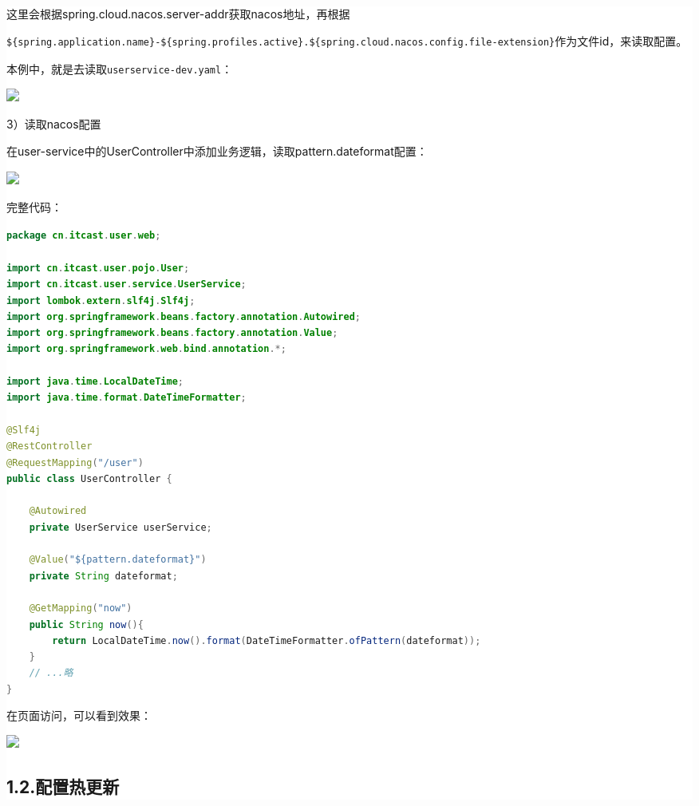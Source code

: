 这里会根据spring.cloud.nacos.server-addr获取nacos地址，再根据

`${spring.application.name}-${spring.profiles.active}.${spring.cloud.nacos.config.file-extension}`作为文件id，来读取配置。

本例中，就是去读取`userservice-dev.yaml`：

![](https://cdn.nlark.com/yuque/0/2024/png/29688613/1710399359068-2c4ef04a-5d02-4d92-89b1-81d8eed317bc.png#averageHue=%23f4f3f3&id=bdaXn&originHeight=373&originWidth=788&originalType=binary&ratio=1&rotation=0&showTitle=false&status=done&style=none&title=)

3）读取nacos配置

在user-service中的UserController中添加业务逻辑，读取pattern.dateformat配置：

![](https://cdn.nlark.com/yuque/0/2024/png/29688613/1710399359163-0e4e8f9c-801d-4e76-a707-5ed28695d205.png#averageHue=%23f5f9f2&id=vkXz8&originHeight=497&originWidth=1186&originalType=binary&ratio=1&rotation=0&showTitle=false&status=done&style=none&title=)

完整代码：

```java
package cn.itcast.user.web;

import cn.itcast.user.pojo.User;
import cn.itcast.user.service.UserService;
import lombok.extern.slf4j.Slf4j;
import org.springframework.beans.factory.annotation.Autowired;
import org.springframework.beans.factory.annotation.Value;
import org.springframework.web.bind.annotation.*;

import java.time.LocalDateTime;
import java.time.format.DateTimeFormatter;

@Slf4j
@RestController
@RequestMapping("/user")
public class UserController {

    @Autowired
    private UserService userService;

    @Value("${pattern.dateformat}")
    private String dateformat;
    
    @GetMapping("now")
    public String now(){
        return LocalDateTime.now().format(DateTimeFormatter.ofPattern(dateformat));
    }
    // ...略
}
```

在页面访问，可以看到效果：

![](https://cdn.nlark.com/yuque/0/2024/png/29688613/1710399359302-9210c6fb-e93b-4b37-b373-a5b19e546a4e.png#averageHue=%23dbdad5&id=nzd4P&originHeight=91&originWidth=548&originalType=binary&ratio=1&rotation=0&showTitle=false&status=done&style=none&title=)

## 1.2.配置热更新

